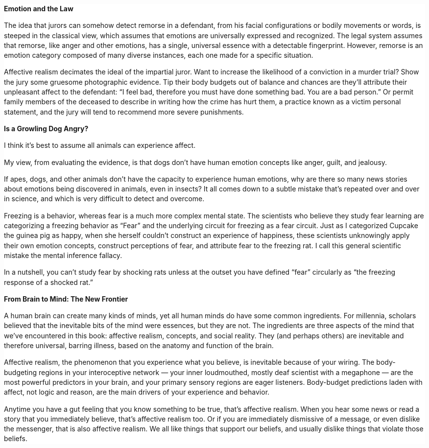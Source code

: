 **Emotion and the Law**

The idea that jurors can somehow detect remorse in a defendant, from his facial configurations or bodily movements or words, is steeped in the classical view, which assumes that emotions are universally expressed and recognized. The legal system assumes that remorse, like anger and other emotions, has a single, universal essence with a detectable fingerprint. However, remorse is an emotion category composed of many diverse instances, each one made for a specific situation.

Affective realism decimates the ideal of the impartial juror. Want to increase the likelihood of a conviction in a murder trial? Show the jury some gruesome photographic evidence. Tip their body budgets out of balance and chances are they’ll attribute their unpleasant affect to the defendant: “I feel bad, therefore you must have done something bad. You are a bad person.” Or permit family members of the deceased to describe in writing how the crime has hurt them, a practice known as a victim personal statement, and the jury will tend to recommend more severe punishments.

**Is a Growling Dog Angry?**

I think it’s best to assume all animals can experience affect.

My view, from evaluating the evidence, is that dogs don’t have human emotion concepts like anger, guilt, and jealousy.

If apes, dogs, and other animals don’t have the capacity to experience human emotions, why are there so many news stories about emotions being discovered in animals, even in insects? It all comes down to a subtle mistake that’s repeated over and over in science, and which is very difficult to detect and overcome.

Freezing is a behavior, whereas fear is a much more complex mental state. The scientists who believe they study fear learning are categorizing a freezing behavior as “Fear” and the underlying circuit for freezing as a fear circuit. Just as I categorized Cupcake the guinea pig as happy, when she herself couldn’t construct an experience of happiness, these scientists unknowingly apply their own emotion concepts, construct perceptions of fear, and attribute fear to the freezing rat. I call this general scientific mistake the mental inference fallacy.

In a nutshell, you can’t study fear by shocking rats unless at the outset you have defined “fear” circularly as “the freezing response of a shocked rat.”

**From Brain to Mind: The New Frontier**

A human brain can create many kinds of minds, yet all human minds do have some common ingredients. For millennia, scholars believed that the inevitable bits of the mind were essences, but they are not. The ingredients are three aspects of the mind that we’ve encountered in this book: affective realism, concepts, and social reality. They (and perhaps others) are inevitable and therefore universal, barring illness, based on the anatomy and function of the brain.

Affective realism, the phenomenon that you experience what you believe, is inevitable because of your wiring. The body-budgeting regions in your interoceptive network — your inner loudmouthed, mostly deaf scientist with a megaphone — are the most powerful predictors in your brain, and your primary sensory regions are eager listeners. Body-budget predictions laden with affect, not logic and reason, are the main drivers of your experience and behavior.

Anytime you have a gut feeling that you know something to be true, that’s affective realism. When you hear some news or read a story that you immediately believe, that’s affective realism too. Or if you are immediately dismissive of a message, or even dislike the messenger, that is also affective realism. We all like things that support our beliefs, and usually dislike things that violate those beliefs.
